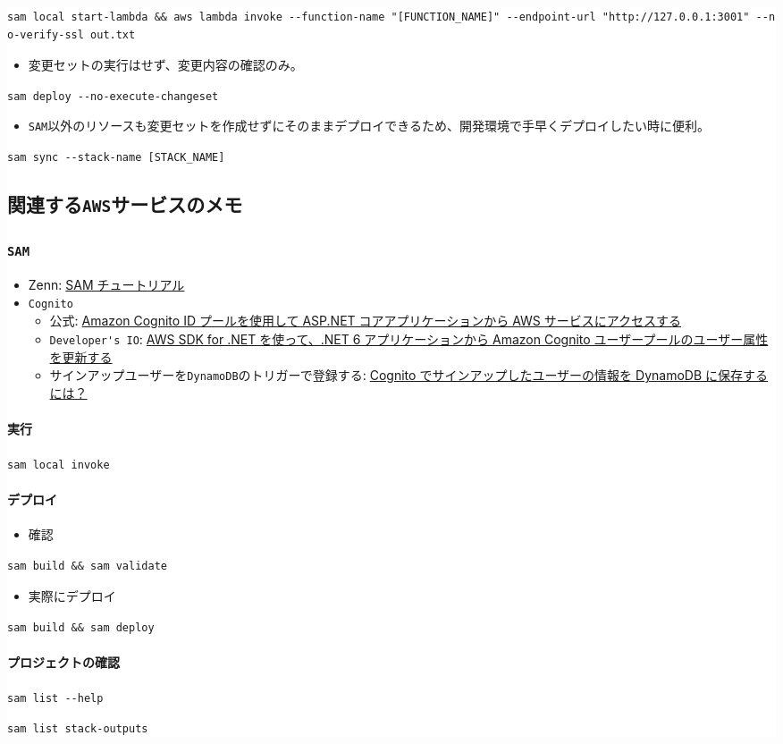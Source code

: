 ```shell
sam local start-lambda && aws lambda invoke --function-name "[FUNCTION_NAME]" --endpoint-url "http://127.0.0.1:3001" --no-verify-ssl out.txt
```

- 変更セットの実行はせず、変更内容の確認のみ。

```shell
sam deploy --no-execute-changeset
```

- `SAM`以外のリソースも変更セットを作成せずにそのままデプロイできるため、開発環境で手早くデプロイしたい時に便利。

```shell
sam sync --stack-name [STACK_NAME]
```

## 関連する`AWS`サービスのメモ

### `SAM`

- Zenn: [SAM チュートリアル](https://zenn.dev/shinkano/articles/a4076f3297b444)
- `Cognito`
  - 公式: [Amazon Cognito ID プールを使用して ASP.NET コアアプリケーションから AWS サービスにアクセスする](https://docs.aws.amazon.com/ja_jp/prescriptive-guidance/latest/patterns/access-aws-services-from-an-asp-net-core-app-using-amazon-cognito-identity-pools.html)
  - `Developer's IO`: [AWS SDK for .NET を使って、.NET 6 アプリケーションから Amazon Cognito ユーザープールのユーザー属性を更新する](https://dev.classmethod.jp/articles/aws-sdk-for-net-net-6-amazon-cognito/)
  - サインアップユーザーを`DynamoDB`のトリガーで登録する: [Cognito でサインアップしたユーザーの情報を DynamoDB に保存するには？](https://zenn.dev/tatsurom/articles/cognito-data-to-dynamodb)

#### 実行

```shell
sam local invoke
```

#### デプロイ

- 確認

```shell
sam build && sam validate
```

- 実際にデプロイ

```shell
sam build && sam deploy
```

#### プロジェクトの確認

```shell
sam list --help
```

```shell
sam list stack-outputs
```
